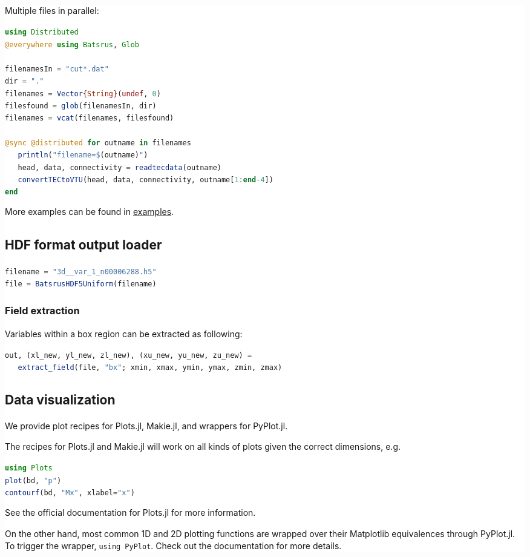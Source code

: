 Multiple files in parallel:

```julia
using Distributed
@everywhere using Batsrus, Glob

filenamesIn = "cut*.dat"
dir = "."
filenames = Vector{String}(undef, 0)
filesfound = glob(filenamesIn, dir)
filenames = vcat(filenames, filesfound)

@sync @distributed for outname in filenames
   println("filename=$(outname)")
   head, data, connectivity = readtecdata(outname)
   convertTECtoVTU(head, data, connectivity, outname[1:end-4])
end
```

More examples can be found in [examples](https://github.com/henry2004y/Batsrus.jl/tree/master/examples).

## HDF format output loader

```julia
filename = "3d__var_1_n00006288.h5"
file = BatsrusHDF5Uniform(filename)
```

### Field extraction

Variables within a box region can be extracted as following:

```julia
out, (xl_new, yl_new, zl_new), (xu_new, yu_new, zu_new) =
   extract_field(file, "bx"; xmin, xmax, ymin, ymax, zmin, zmax)
```

## Data visualization

We provide plot recipes for Plots.jl, Makie.jl, and wrappers for PyPlot.jl.

The recipes for Plots.jl and Makie.jl will work on all kinds of plots given the correct dimensions, e.g.

```julia
using Plots
plot(bd, "p")
contourf(bd, "Mx", xlabel="x")
```

See the official documentation for Plots.jl for more information.

On the other hand, most common 1D and 2D plotting functions are wrapped over their Matplotlib equivalences through PyPlot.jl.
To trigger the wrapper, `using PyPlot`.
Check out the documentation for more details.
